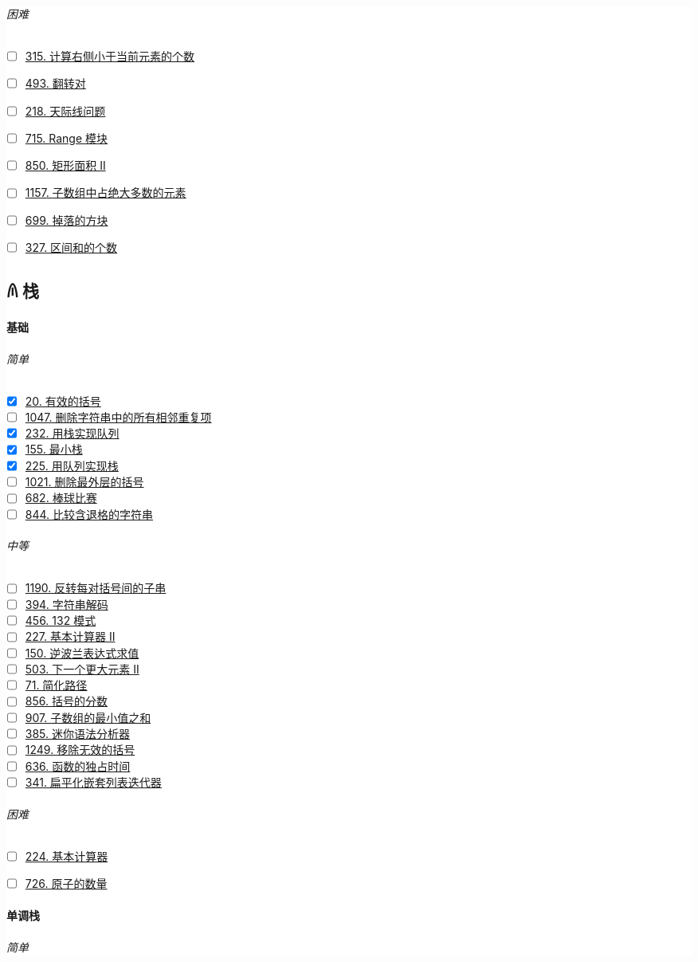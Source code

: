 ###### 困难

- [ ] [315. 计算右侧小于当前元素的个数](https://leetcode-cn.com/problems/count-of-smaller-numbers-after-self/)
- [ ] [493. 翻转对](https://leetcode-cn.com/problems/reverse-pairs/)
- [ ] [218. 天际线问题](https://leetcode-cn.com/problems/the-skyline-problem/)
- [ ] [715. Range 模块](https://leetcode-cn.com/problems/range-module/)
- [ ] [850. 矩形面积 II](https://leetcode-cn.com/problems/rectangle-area-ii/)
- [ ] [1157. 子数组中占绝大多数的元素](https://leetcode-cn.com/problems/online-majority-element-in-subarray/)
- [ ] [699. 掉落的方块](https://leetcode-cn.com/problems/falling-squares/)
- [ ] [327. 区间和的个数](https://leetcode-cn.com/problems/count-of-range-sum/)


## 𐀴 栈

#### 基础

###### 简单

- [x] [20. 有效的括号](https://leetcode-cn.com/problems/valid-parentheses/)
- [ ] [1047. 删除字符串中的所有相邻重复项](https://leetcode-cn.com/problems/remove-all-adjacent-duplicates-in-string/)
- [x] [232. 用栈实现队列](https://leetcode-cn.com/problems/implement-queue-using-stacks/)
- [x] [155. 最小栈](https://leetcode-cn.com/problems/min-stack/)
- [x] [225. 用队列实现栈](https://leetcode-cn.com/problems/implement-stack-using-queues/)
- [ ] [1021. 删除最外层的括号](https://leetcode-cn.com/problems/remove-outermost-parentheses/)
- [ ] [682. 棒球比赛](https://leetcode-cn.com/problems/baseball-game/)
- [ ] [844. 比较含退格的字符串](https://leetcode-cn.com/problems/backspace-string-compare/)

###### 中等

- [ ] [1190. 反转每对括号间的子串](https://leetcode-cn.com/problems/reverse-substrings-between-each-pair-of-parentheses/)
- [ ] [394. 字符串解码](https://leetcode-cn.com/problems/decode-string/)
- [ ] [456. 132 模式](https://leetcode-cn.com/problems/132-pattern/)
- [ ] [227. 基本计算器 II](https://leetcode-cn.com/problems/basic-calculator-ii/)
- [ ] [150. 逆波兰表达式求值](https://leetcode-cn.com/problems/evaluate-reverse-polish-notation/)
- [ ] [503. 下一个更大元素 II](https://leetcode-cn.com/problems/next-greater-element-ii/)
- [ ] [71. 简化路径](https://leetcode-cn.com/problems/simplify-path/)
- [ ] [856. 括号的分数](https://leetcode-cn.com/problems/score-of-parentheses/)
- [ ] [907. 子数组的最小值之和](https://leetcode-cn.com/problems/sum-of-subarray-minimums/)
- [ ] [385. 迷你语法分析器](https://leetcode-cn.com/problems/mini-parser/)
- [ ] [1249. 移除无效的括号](https://leetcode-cn.com/problems/minimum-remove-to-make-valid-parentheses/)
- [ ] [636. 函数的独占时间](https://leetcode-cn.com/problems/exclusive-time-of-functions/)
- [ ] [341. 扁平化嵌套列表迭代器](https://leetcode-cn.com/problems/flatten-nested-list-iterator/)

###### 困难

- [ ] [224. 基本计算器](https://leetcode-cn.com/problems/basic-calculator/)
- [ ] [726. 原子的数量](https://leetcode-cn.com/problems/number-of-atoms/)


#### 单调栈

###### 简单
